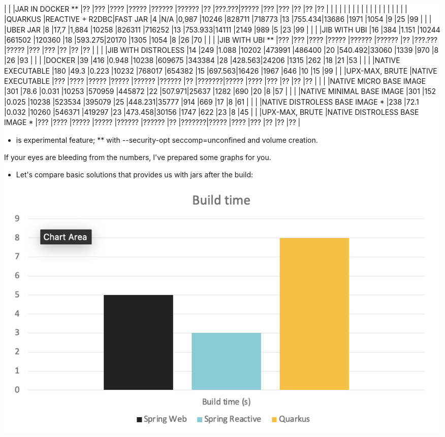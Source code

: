 |         |                |JAR IN DOCKER **               |??            |???               |????       |?????       |??????        |?????? |??   |???.???|?????                        |???             |???     |??      |??           |??              |
|         |                |                               |              |                  |           |            |              |       |     |       |                             |                |        |        |             |                |
|QUARKUS  |REACTIVE + R2DBC|FAST JAR                       |4             |N/A               |0,987      |10246       |828711        |718773 |13   |755.434|13686                        |1971            |1054    |9       |25           |99              |
|         |                |UBER JAR                       |8             |17,7              |1,884      |10258       |826311        |716252 |13   |753.933|14111                        |2149            |989     |5       |23           |99              |
|         |                |JIB WITH UBI                   |16            |384               |1.151      |10244       |661502        |120360 |18   |593.275|20170                        |1305            |1054    |8       |26           |70              |
|         |                |JIB WITH UBI **                |???           |???               |????       |?????       |??????        |?????? |??   |???.???|?????                        |???             |???     |??      |??           |??              |
|         |                |JIB WITH DISTROLESS            |14            |249               |1.088      |10202       |473991        |486400 |20   |540.492|33060                        |1339            |970     |8       |26           |93              |
|         |                |DOCKER                         |39            |416               |0.948      |10238       |609675        |343384 |28   |428.563|24206                        |1315            |262     |18      |21           |53              |
|         |                |NATIVE EXECUTABLE              |180           |49.3              |0.223      |10232       |768017        |654382 |15   |697.563|16426                        |1967            |646     |10      |15           |99              |
|         |UPX-MAX, BRUTE  |NATIVE EXECUTABLE              |???           |????              |?????      |?????       |??????        |?????? |??   |???????|?????                        |????            |???     |??      |??           |??              |
|         |                |NATIVE MICRO BASE IMAGE        |301           |78.6              |0.031      |10253       |570959        |445872 |22   |507.971|25637                        |1282            |690     |20      |8            |57              |
|         |                |NATIVE MINIMAL BASE IMAGE      |301           |152               |0.025      |10238       |523534        |395079 |25   |448.231|35777                        |914             |669     |17      |8            |61              |
|         |                |NATIVE DISTROLESS BASE IMAGE * |238           |72.1              |0.032      |10260       |546371        |419297 |23   |473.458|30156                        |1747            |622     |23      |8            |45              |
|         |UPX-MAX, BRUTE  |NATIVE DISTROLESS BASE IMAGE * |???           |????              |?????      |?????       |??????        |?????? |??   |???????|?????                        |????            |???     |??      |??           |??              |

* is experimental feature;
** with --security-opt seccomp=unconfined and volume creation.

If your eyes are bleeding from the numbers, I've prepared some graphs for you.

* Let's compare basic solutions that provides us with jars after the build:

![](./static/common/jar/build-time.png)
